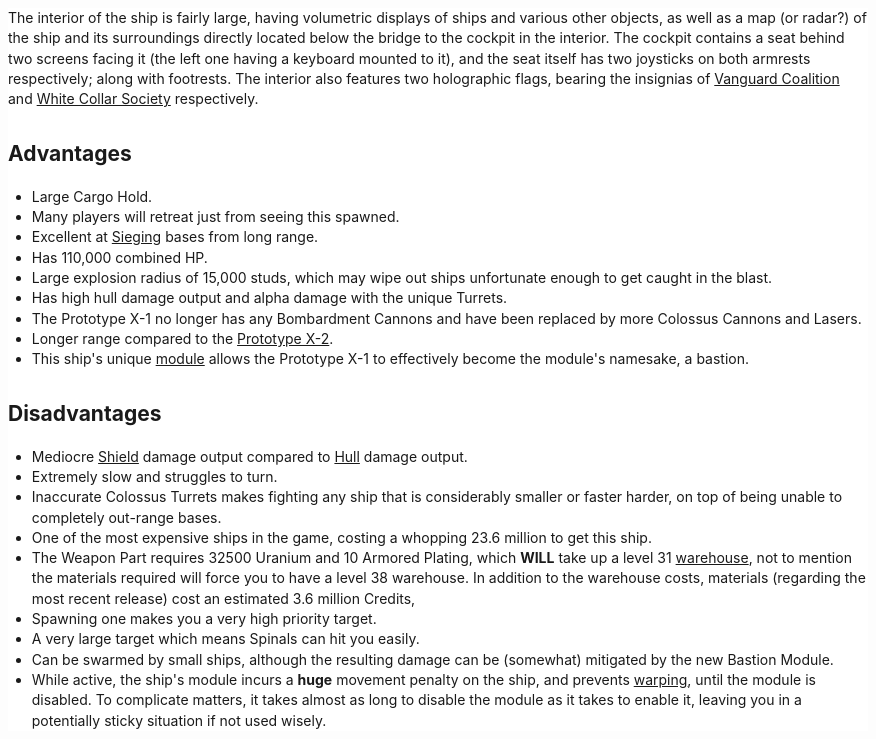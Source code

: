 The interior of the ship is fairly large, having volumetric displays of
ships and various other objects, as well as a map (or radar?) of the
ship and its surroundings directly located below the bridge to the
cockpit in the interior. The cockpit contains a seat behind two screens
facing it (the left one having a keyboard mounted to it), and the seat
itself has two joysticks on both armrests respectively; along with
footrests. The interior also features two holographic flags, bearing the
insignias of [Vanguard Coalition](Vanguard_Coalition "wikilink") and
[White Collar Society](White_Collar_Society "wikilink") respectively.

## Advantages

-   Large Cargo Hold.
-   Many players will retreat just from seeing this spawned.
-   Excellent at [Sieging](Sieging "wikilink") bases from long range.
-   Has 110,000 combined HP.
-   Large explosion radius of 15,000 studs, which may wipe out ships
    unfortunate enough to get caught in the blast.
-   Has high hull damage output and alpha damage with the unique
    Turrets.
-   The Prototype X-1 no longer has any Bombardment Cannons and have
    been replaced by more Colossus Cannons and Lasers.
-   Longer range compared to the [Prototype
    X-2](Prototype_X-2 "wikilink").
-   This ship\'s unique [module](Ship_Modules "wikilink") allows the
    Prototype X-1 to effectively become the module\'s namesake, a
    bastion.

## Disadvantages

-   Mediocre [Shield](Shields "wikilink") damage output compared to
    [Hull](Hull "wikilink") damage output.
-   Extremely slow and struggles to turn.
-   Inaccurate Colossus Turrets makes fighting any ship that is
    considerably smaller or faster harder, on top of being unable to
    completely out-range bases.
-   One of the most expensive ships in the game, costing a whopping 23.6
    million to get this ship.
-   The Weapon Part requires 32500 Uranium and 10 Armored Plating, which
    **WILL** take up a level 31 [warehouse](warehouse "wikilink"), not
    to mention the materials required will force you to have a level 38
    warehouse. In addition to the warehouse costs, materials (regarding
    the most recent release) cost an estimated 3.6 million Credits,
-   Spawning one makes you a very high priority target.
-   A very large target which means Spinals can hit you easily.
-   Can be swarmed by small ships, although the resulting damage can be
    (somewhat) mitigated by the new Bastion Module.
-   While active, the ship\'s module incurs a **huge** movement penalty
    on the ship, and prevents [warping](Warp_Drive "wikilink"), until
    the module is disabled. To complicate matters, it takes almost as
    long to disable the module as it takes to enable it, leaving you in
    a potentially sticky situation if not used wisely.
